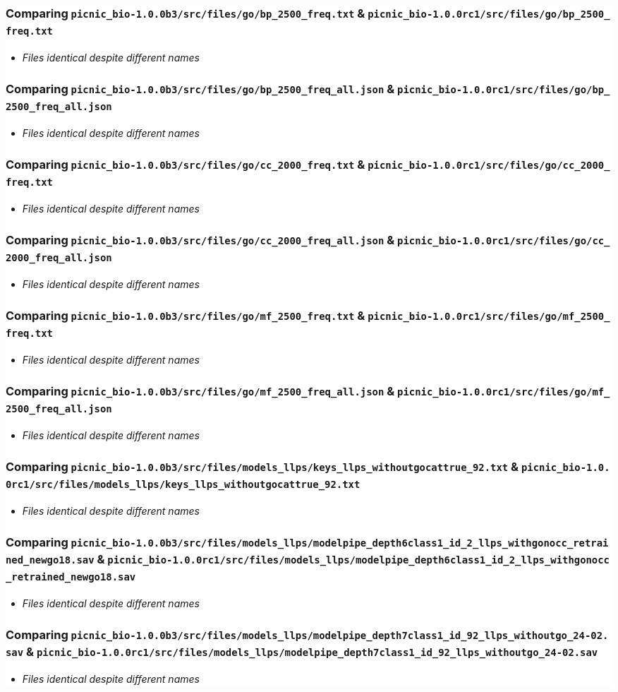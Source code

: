 ### Comparing `picnic_bio-1.0.0b3/src/files/go/bp_2500_freq.txt` & `picnic_bio-1.0.0rc1/src/files/go/bp_2500_freq.txt`

 * *Files identical despite different names*

### Comparing `picnic_bio-1.0.0b3/src/files/go/bp_2500_freq_all.json` & `picnic_bio-1.0.0rc1/src/files/go/bp_2500_freq_all.json`

 * *Files identical despite different names*

### Comparing `picnic_bio-1.0.0b3/src/files/go/cc_2000_freq.txt` & `picnic_bio-1.0.0rc1/src/files/go/cc_2000_freq.txt`

 * *Files identical despite different names*

### Comparing `picnic_bio-1.0.0b3/src/files/go/cc_2000_freq_all.json` & `picnic_bio-1.0.0rc1/src/files/go/cc_2000_freq_all.json`

 * *Files identical despite different names*

### Comparing `picnic_bio-1.0.0b3/src/files/go/mf_2500_freq.txt` & `picnic_bio-1.0.0rc1/src/files/go/mf_2500_freq.txt`

 * *Files identical despite different names*

### Comparing `picnic_bio-1.0.0b3/src/files/go/mf_2500_freq_all.json` & `picnic_bio-1.0.0rc1/src/files/go/mf_2500_freq_all.json`

 * *Files identical despite different names*

### Comparing `picnic_bio-1.0.0b3/src/files/models_llps/keys_llps_withoutgocattrue_92.txt` & `picnic_bio-1.0.0rc1/src/files/models_llps/keys_llps_withoutgocattrue_92.txt`

 * *Files identical despite different names*

### Comparing `picnic_bio-1.0.0b3/src/files/models_llps/modelpipe_depth6class1_id_2_llps_withgonocc_retrained_newgo18.sav` & `picnic_bio-1.0.0rc1/src/files/models_llps/modelpipe_depth6class1_id_2_llps_withgonocc_retrained_newgo18.sav`

 * *Files identical despite different names*

### Comparing `picnic_bio-1.0.0b3/src/files/models_llps/modelpipe_depth7class1_id_92_llps_withoutgo_24-02.sav` & `picnic_bio-1.0.0rc1/src/files/models_llps/modelpipe_depth7class1_id_92_llps_withoutgo_24-02.sav`

 * *Files identical despite different names*
